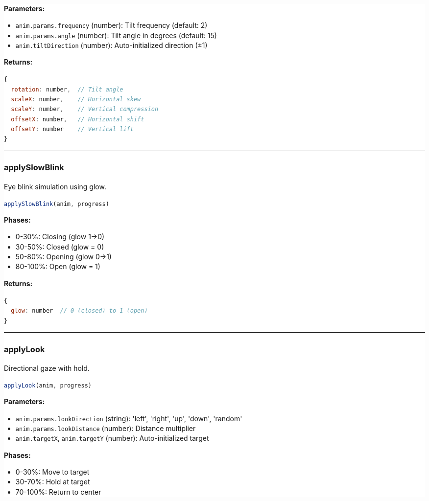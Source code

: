 **Parameters:**
- `anim.params.frequency` (number): Tilt frequency (default: 2)
- `anim.params.angle` (number): Tilt angle in degrees (default: 15)
- `anim.tiltDirection` (number): Auto-initialized direction (±1)

**Returns:**
```javascript
{
  rotation: number,  // Tilt angle
  scaleX: number,    // Horizontal skew
  scaleY: number,    // Vertical compression
  offsetX: number,   // Horizontal shift
  offsetY: number    // Vertical lift
}
```

---

### applySlowBlink

Eye blink simulation using glow.

```javascript
applySlowBlink(anim, progress)
```

**Phases:**
- 0-30%: Closing (glow 1→0)
- 30-50%: Closed (glow = 0)
- 50-80%: Opening (glow 0→1)
- 80-100%: Open (glow = 1)

**Returns:**
```javascript
{
  glow: number  // 0 (closed) to 1 (open)
}
```

---

### applyLook

Directional gaze with hold.

```javascript
applyLook(anim, progress)
```

**Parameters:**
- `anim.params.lookDirection` (string): 'left', 'right', 'up', 'down', 'random'
- `anim.params.lookDistance` (number): Distance multiplier
- `anim.targetX`, `anim.targetY` (number): Auto-initialized target

**Phases:**
- 0-30%: Move to target
- 30-70%: Hold at target
- 70-100%: Return to center
